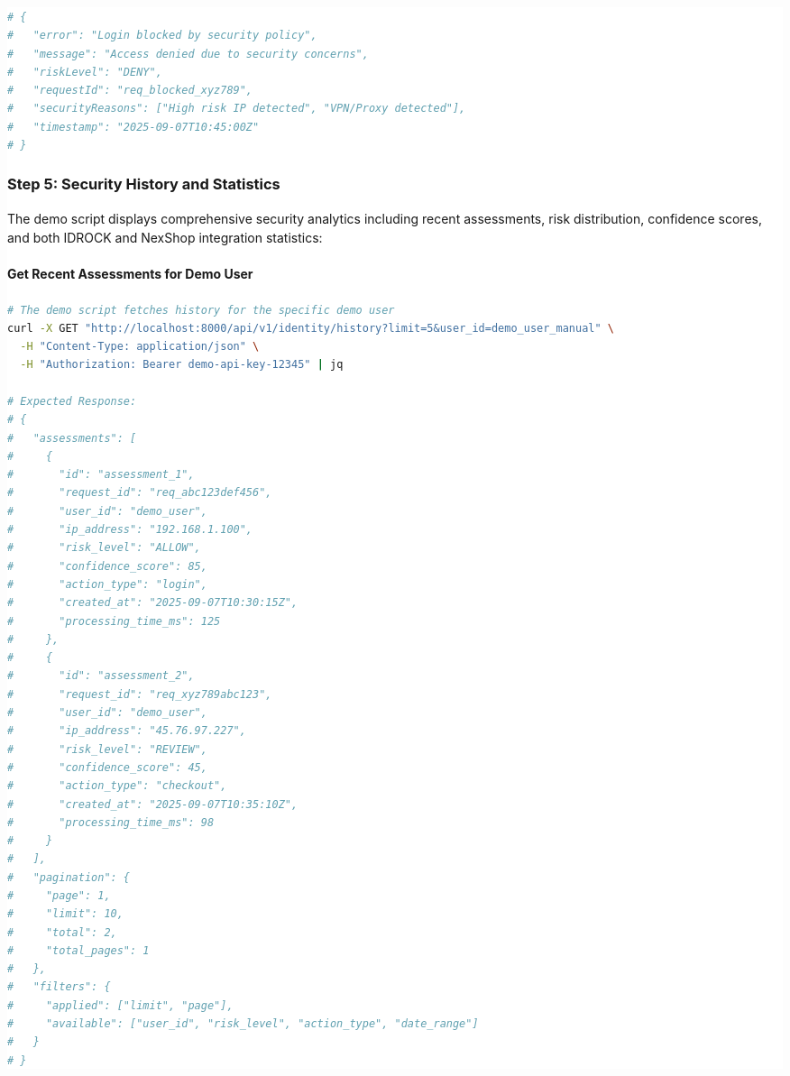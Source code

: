 ```bash
# {
#   "error": "Login blocked by security policy",
#   "message": "Access denied due to security concerns",
#   "riskLevel": "DENY",
#   "requestId": "req_blocked_xyz789",
#   "securityReasons": ["High risk IP detected", "VPN/Proxy detected"],
#   "timestamp": "2025-09-07T10:45:00Z"
# }
```

### Step 5: Security History and Statistics

The demo script displays comprehensive security analytics including recent assessments, risk distribution, confidence scores, and both IDROCK and NexShop integration statistics:

#### Get Recent Assessments for Demo User

```bash
# The demo script fetches history for the specific demo user
curl -X GET "http://localhost:8000/api/v1/identity/history?limit=5&user_id=demo_user_manual" \
  -H "Content-Type: application/json" \
  -H "Authorization: Bearer demo-api-key-12345" | jq

# Expected Response:
# {
#   "assessments": [
#     {
#       "id": "assessment_1",
#       "request_id": "req_abc123def456",
#       "user_id": "demo_user",
#       "ip_address": "192.168.1.100",
#       "risk_level": "ALLOW",
#       "confidence_score": 85,
#       "action_type": "login",
#       "created_at": "2025-09-07T10:30:15Z",
#       "processing_time_ms": 125
#     },
#     {
#       "id": "assessment_2",
#       "request_id": "req_xyz789abc123",
#       "user_id": "demo_user",
#       "ip_address": "45.76.97.227",
#       "risk_level": "REVIEW",
#       "confidence_score": 45,
#       "action_type": "checkout",
#       "created_at": "2025-09-07T10:35:10Z",
#       "processing_time_ms": 98
#     }
#   ],
#   "pagination": {
#     "page": 1,
#     "limit": 10,
#     "total": 2,
#     "total_pages": 1
#   },
#   "filters": {
#     "applied": ["limit", "page"],
#     "available": ["user_id", "risk_level", "action_type", "date_range"]
#   }
# }
```
